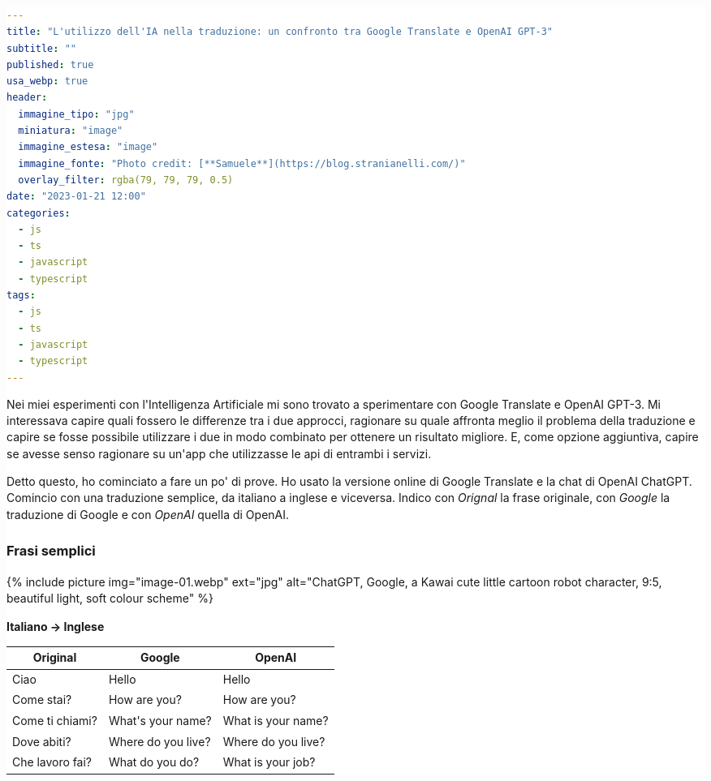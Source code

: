 ```yaml
---
title: "L'utilizzo dell'IA nella traduzione: un confronto tra Google Translate e OpenAI GPT-3"
subtitle: ""
published: true
usa_webp: true
header:
  immagine_tipo: "jpg"
  miniatura: "image"
  immagine_estesa: "image"
  immagine_fonte: "Photo credit: [**Samuele**](https://blog.stranianelli.com/)"
  overlay_filter: rgba(79, 79, 79, 0.5)
date: "2023-01-21 12:00"
categories:
  - js
  - ts
  - javascript
  - typescript
tags:
  - js
  - ts
  - javascript
  - typescript
---
```


Nei miei esperimenti con l'Intelligenza Artificiale mi sono trovato a sperimentare con Google Translate e OpenAI GPT-3. Mi interessava capire quali fossero le differenze tra i due approcci, ragionare su quale affronta meglio il problema della traduzione e capire se fosse possibile utilizzare i due in modo combinato per ottenere un risultato migliore. E, come opzione aggiuntiva, capire se avesse senso ragionare su un'app che utilizzasse le api di entrambi i servizi.

Detto questo, ho cominciato a fare un po' di prove. Ho usato la versione online di Google Translate e la chat di OpenAI ChatGPT. Comincio con una traduzione semplice, da italiano a inglese e viceversa. Indico con _Orignal_ la frase originale, con _Google_ la traduzione di Google e con _OpenAI_ quella di OpenAI.

### Frasi semplici

{% include picture img="image-01.webp" ext="jpg" alt="ChatGPT, Google, a Kawai cute little cartoon robot character, 9:5, beautiful light, soft colour scheme" %}

**Italiano -> Inglese**

| Original        | Google             | OpenAI             |
| --------------- | ------------------ | ------------------ |
| Ciao            | Hello              | Hello              |
| Come stai?      | How are you?       | How are you?       |
| Come ti chiami? | What's your name?  | What is your name? |
| Dove abiti?     | Where do you live? | Where do you live? |
| Che lavoro fai? | What do you do?    | What is your job?  |
